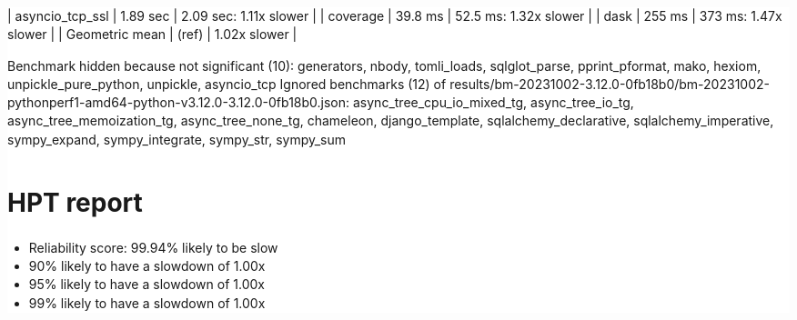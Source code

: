 | asyncio_tcp_ssl          | 1.89 sec                                                    | 2.09 sec: 1.11x slower                                          |
| coverage                 | 39.8 ms                                                     | 52.5 ms: 1.32x slower                                           |
| dask                     | 255 ms                                                      | 373 ms: 1.47x slower                                            |
| Geometric mean           | (ref)                                                       | 1.02x slower                                                    |

Benchmark hidden because not significant (10): generators, nbody, tomli_loads, sqlglot_parse, pprint_pformat, mako, hexiom, unpickle_pure_python, unpickle, asyncio_tcp
Ignored benchmarks (12) of results/bm-20231002-3.12.0-0fb18b0/bm-20231002-pythonperf1-amd64-python-v3.12.0-3.12.0-0fb18b0.json: async_tree_cpu_io_mixed_tg, async_tree_io_tg, async_tree_memoization_tg, async_tree_none_tg, chameleon, django_template, sqlalchemy_declarative, sqlalchemy_imperative, sympy_expand, sympy_integrate, sympy_str, sympy_sum


# HPT report

- Reliability score: 99.94% likely to be slow
- 90% likely to have a slowdown of 1.00x
- 95% likely to have a slowdown of 1.00x
- 99% likely to have a slowdown of 1.00x
